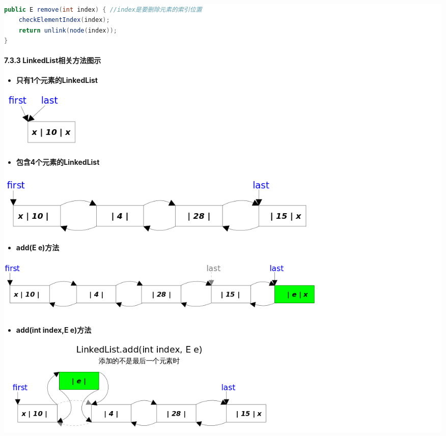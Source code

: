 ```java
public E remove(int index) { //index是要删除元素的索引位置
    checkElementIndex(index);
    return unlink(node(index));
}
```

#### 7.3.3 LinkedList相关方法图示

- **只有1个元素的LinkedList**

<img src="images/image-20221029134437888.png" alt="image-20221029134437888" style="zoom:80%;" />

- **包含4个元素的LinkedList**

<img src="images/image-20221029134534198.png" alt="image-20221029134534198" style="zoom:80%;" />

- **add(E e)方法**

<img src="images/image-20221029135013377.png" alt="image-20221029135013377" style="zoom:80%;" />

- **add(int index,E e)方法**

<img src="images/image-20221029135045120.png" alt="image-20221029135045120" style="zoom:80%;" />
